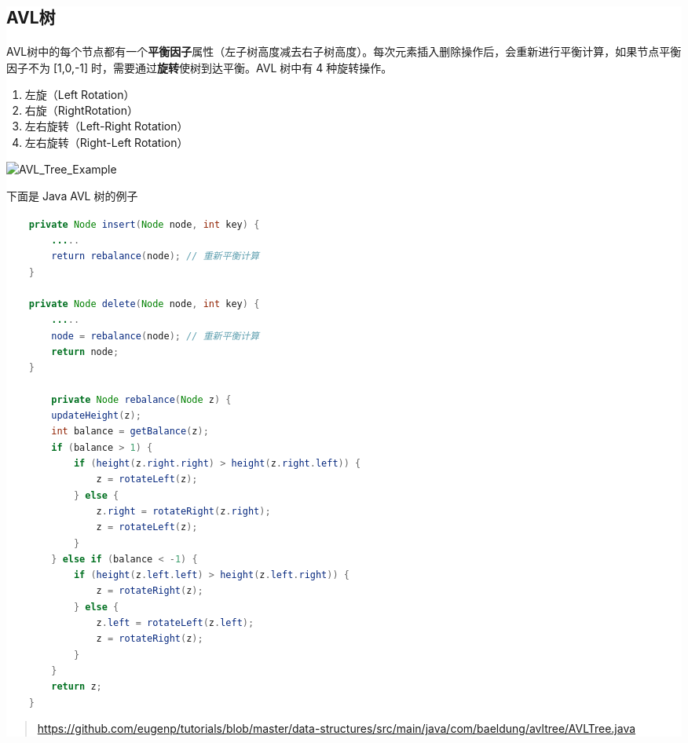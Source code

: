 

## AVL树

AVL树中的每个节点都有一个**平衡因子**属性（左子树高度减去右子树高度）。每次元素插入删除操作后，会重新进行平衡计算，如果节点平衡因子不为 [1,0,-1] 时，需要通过**旋转**使树到达平衡。AVL 树中有 4 种旋转操作。

1. 左旋（Left Rotation）
2. 右旋（RightRotation）
3. 左右旋转（Left-Right Rotation）
4. 左右旋转（Right-Left Rotation）

![AVL_Tree_Example](/images/AVL_Tree_Example.gif)



下面是 Java AVL 树的例子

```java
    private Node insert(Node node, int key) {
      	.....
        return rebalance(node); // 重新平衡计算
    }

    private Node delete(Node node, int key) {
      	.....
        node = rebalance(node); // 重新平衡计算
        return node;
    }

		private Node rebalance(Node z) {
        updateHeight(z);
        int balance = getBalance(z);
        if (balance > 1) {
            if (height(z.right.right) > height(z.right.left)) {
                z = rotateLeft(z);
            } else {
                z.right = rotateRight(z.right);
                z = rotateLeft(z);
            }
        } else if (balance < -1) {
            if (height(z.left.left) > height(z.left.right)) {
                z = rotateRight(z);
            } else {
                z.left = rotateLeft(z.left);
                z = rotateRight(z);
            }
        }
        return z;
    }
```

> https://github.com/eugenp/tutorials/blob/master/data-structures/src/main/java/com/baeldung/avltree/AVLTree.java
